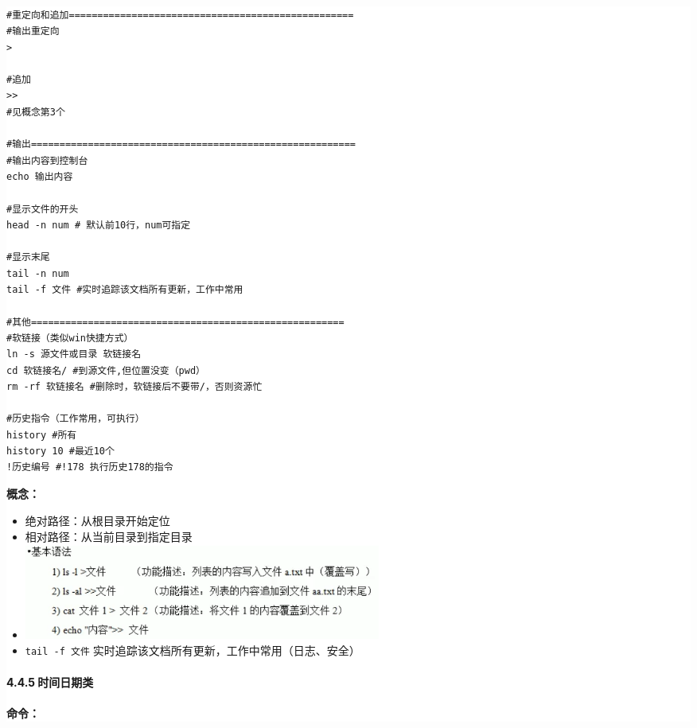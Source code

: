 ```shell
#重定向和追加==================================================
#输出重定向
>

#追加
>>
#见概念第3个

#输出=========================================================
#输出内容到控制台
echo 输出内容

#显示文件的开头
head -n num # 默认前10行，num可指定

#显示末尾
tail -n num
tail -f 文件 #实时追踪该文档所有更新，工作中常用

#其他=======================================================
#软链接（类似win快捷方式）
ln -s 源文件或目录 软链接名
cd 软链接名/ #到源文件,但位置没变（pwd）
rm -rf 软链接名 #删除时，软链接后不要带/，否则资源忙

#历史指令（工作常用，可执行）
history #所有
history 10 #最近10个
!历史编号 #!178 执行历史178的指令
```



**概念：**

+ 绝对路径：从根目录开始定位
+ 相对路径：从当前目录到指定目录
+ <img src="Linux.assets/image-20210104220002127.png" alt="image-20210104220002127" style="zoom:67%;" />
+ `tail -f 文件` 实时追踪该文档所有更新，工作中常用（日志、安全）

#### 4.4.5 时间日期类

**命令：**
